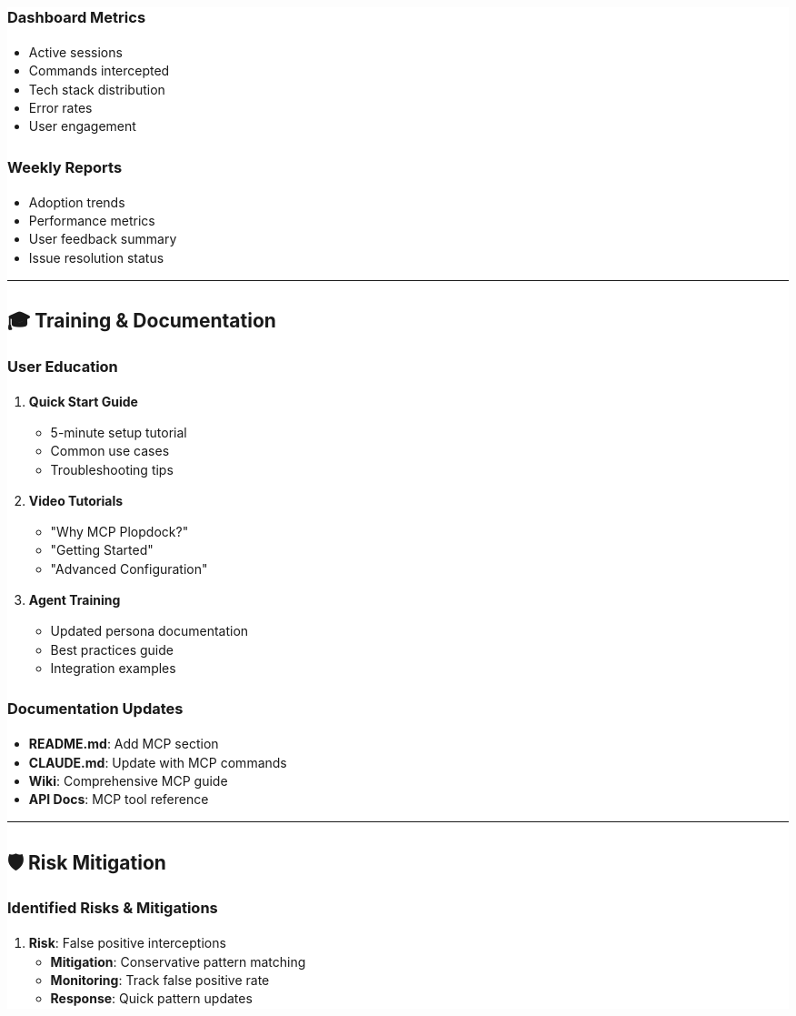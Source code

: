 ### Dashboard Metrics
- Active sessions
- Commands intercepted
- Tech stack distribution
- Error rates
- User engagement

### Weekly Reports
- Adoption trends
- Performance metrics
- User feedback summary
- Issue resolution status

---

## 🎓 Training & Documentation

### User Education

1. **Quick Start Guide**
   - 5-minute setup tutorial
   - Common use cases
   - Troubleshooting tips

2. **Video Tutorials**
   - "Why MCP Plopdock?"
   - "Getting Started"
   - "Advanced Configuration"

3. **Agent Training**
   - Updated persona documentation
   - Best practices guide
   - Integration examples

### Documentation Updates

- **README.md**: Add MCP section
- **CLAUDE.md**: Update with MCP commands
- **Wiki**: Comprehensive MCP guide
- **API Docs**: MCP tool reference

---

## 🛡️ Risk Mitigation

### Identified Risks & Mitigations

1. **Risk**: False positive interceptions
   - **Mitigation**: Conservative pattern matching
   - **Monitoring**: Track false positive rate
   - **Response**: Quick pattern updates
